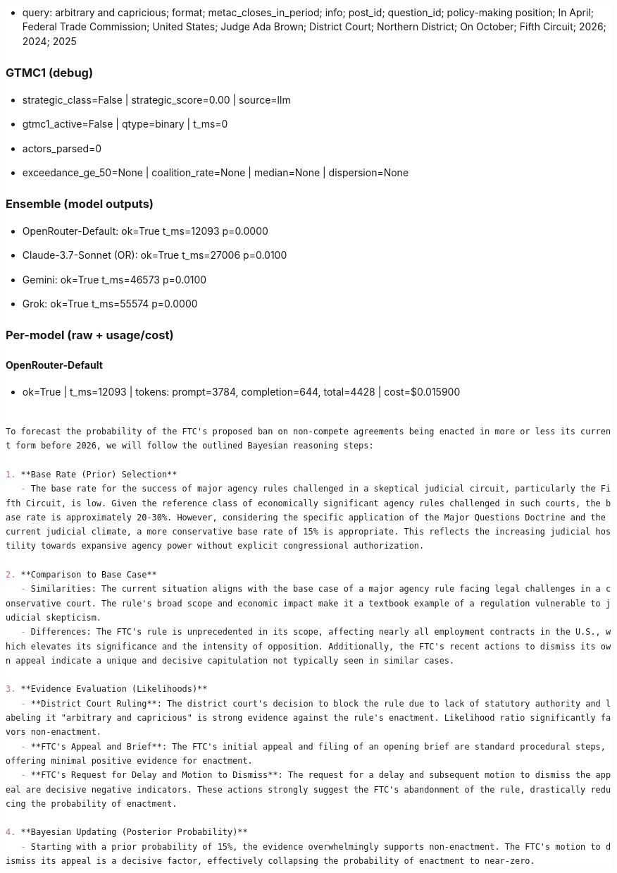 - query: arbitrary and capricious; format; metac_closes_in_period; info; post_id; question_id; policy-making position; In April; Federal Trade Commission; United States; Judge Ada Brown; District Court; Northern District; On October; Fifth Circuit; 2026; 2024; 2025

### GTMC1 (debug)

- strategic_class=False | strategic_score=0.00 | source=llm

- gtmc1_active=False | qtype=binary | t_ms=0

- actors_parsed=0

- exceedance_ge_50=None | coalition_rate=None | median=None | dispersion=None

### Ensemble (model outputs)

- OpenRouter-Default: ok=True t_ms=12093 p=0.0000

- Claude-3.7-Sonnet (OR): ok=True t_ms=27006 p=0.0100

- Gemini: ok=True t_ms=46573 p=0.0100

- Grok: ok=True t_ms=55574 p=0.0000



### Per-model (raw + usage/cost)

#### OpenRouter-Default

- ok=True | t_ms=12093 | tokens: prompt=3784, completion=644, total=4428 | cost=$0.015900

```md

To forecast the probability of the FTC's proposed ban on non-compete agreements being enacted in more or less its current form before 2026, we will follow the outlined Bayesian reasoning steps:

1. **Base Rate (Prior) Selection**
   - The base rate for the success of major agency rules challenged in a skeptical judicial circuit, particularly the Fifth Circuit, is low. Given the reference class of economically significant agency rules challenged in such courts, the base rate is approximately 20-30%. However, considering the specific application of the Major Questions Doctrine and the current judicial climate, a more conservative base rate of 15% is appropriate. This reflects the increasing judicial hostility towards expansive agency power without explicit congressional authorization.

2. **Comparison to Base Case**
   - Similarities: The current situation aligns with the base case of a major agency rule facing legal challenges in a conservative court. The rule's broad scope and economic impact make it a textbook example of a regulation vulnerable to judicial skepticism.
   - Differences: The FTC's rule is unprecedented in its scope, affecting nearly all employment contracts in the U.S., which elevates its significance and the intensity of opposition. Additionally, the FTC's recent actions to dismiss its own appeal indicate a unique and decisive capitulation not typically seen in similar cases.

3. **Evidence Evaluation (Likelihoods)**
   - **District Court Ruling**: The district court's decision to block the rule due to lack of statutory authority and labeling it "arbitrary and capricious" is strong evidence against the rule's enactment. Likelihood ratio significantly favors non-enactment.
   - **FTC's Appeal and Brief**: The FTC's initial appeal and filing of an opening brief are standard procedural steps, offering minimal positive evidence for enactment.
   - **FTC's Request for Delay and Motion to Dismiss**: The request for a delay and subsequent motion to dismiss the appeal are decisive negative indicators. These actions strongly suggest the FTC's abandonment of the rule, drastically reducing the probability of enactment.

4. **Bayesian Updating (Posterior Probability)**
   - Starting with a prior probability of 15%, the evidence overwhelmingly supports non-enactment. The FTC's motion to dismiss its appeal is a decisive factor, effectively collapsing the probability of enactment to near-zero.
```